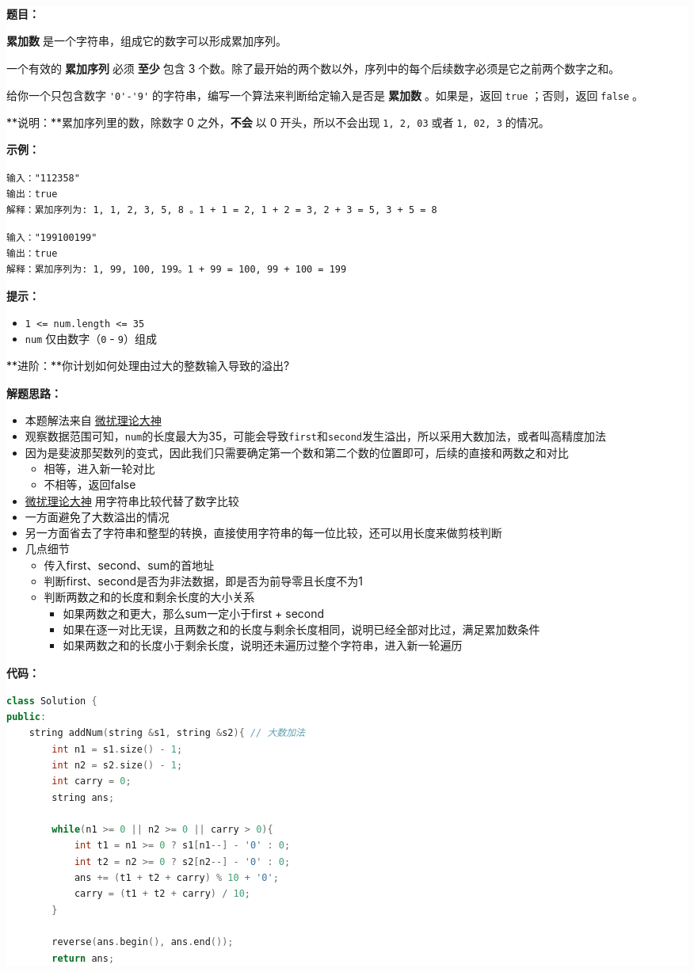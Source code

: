 **题目：**

**累加数** 是一个字符串，组成它的数字可以形成累加序列。

一个有效的 **累加序列** 必须 **至少** 包含 3 个数。除了最开始的两个数以外，序列中的每个后续数字必须是它之前两个数字之和。

给你一个只包含数字 `'0'-'9'` 的字符串，编写一个算法来判断给定输入是否是 **累加数** 。如果是，返回 `true` ；否则，返回 `false` 。

**说明：**累加序列里的数，除数字 0 之外，**不会** 以 0 开头，所以不会出现 `1, 2, 03` 或者 `1, 02, 3` 的情况。

**示例：**

```
输入："112358"
输出：true 
解释：累加序列为: 1, 1, 2, 3, 5, 8 。1 + 1 = 2, 1 + 2 = 3, 2 + 3 = 5, 3 + 5 = 8
```

```
输入："199100199"
输出：true 
解释：累加序列为: 1, 99, 100, 199。1 + 99 = 100, 99 + 100 = 199
```

**提示：**

- `1 <= num.length <= 35`
- `num` 仅由数字（`0` - `9`）组成

**进阶：**你计划如何处理由过大的整数输入导致的溢出?

**解题思路：**

- 本题解法来自 [微扰理论大神](https://leetcode-cn.com/problems/additive-number/solution/wei-rao-li-lun-da-shu-jia-fa-hui-su-yan-9q0d5/)
- 观察数据范围可知，`num`的长度最大为35，可能会导致`first`和`second`发生溢出，所以采用大数加法，或者叫高精度加法
- 因为是斐波那契数列的变式，因此我们只需要确定第一个数和第二个数的位置即可，后续的直接和两数之和对比
  - 相等，进入新一轮对比
  - 不相等，返回false
-  [微扰理论大神](https://leetcode-cn.com/problems/additive-number/solution/wei-rao-li-lun-da-shu-jia-fa-hui-su-yan-9q0d5/) 用字符串比较代替了数字比较
  - 一方面避免了大数溢出的情况
  - 另一方面省去了字符串和整型的转换，直接使用字符串的每一位比较，还可以用长度来做剪枝判断
- 几点细节
  - 传入first、second、sum的首地址
  - 判断first、second是否为非法数据，即是否为前导零且长度不为1
  - 判断两数之和的长度和剩余长度的大小关系
    - 如果两数之和更大，那么sum一定小于first + second
    - 如果在逐一对比无误，且两数之和的长度与剩余长度相同，说明已经全部对比过，满足累加数条件
    - 如果两数之和的长度小于剩余长度，说明还未遍历过整个字符串，进入新一轮遍历

**代码：**

```cpp
class Solution {
public:
    string addNum(string &s1, string &s2){ // 大数加法
        int n1 = s1.size() - 1;
        int n2 = s2.size() - 1;
        int carry = 0;
        string ans;

        while(n1 >= 0 || n2 >= 0 || carry > 0){
            int t1 = n1 >= 0 ? s1[n1--] - '0' : 0;
            int t2 = n2 >= 0 ? s2[n2--] - '0' : 0;
            ans += (t1 + t2 + carry) % 10 + '0';
            carry = (t1 + t2 + carry) / 10;
        }

        reverse(ans.begin(), ans.end());
        return ans;
```